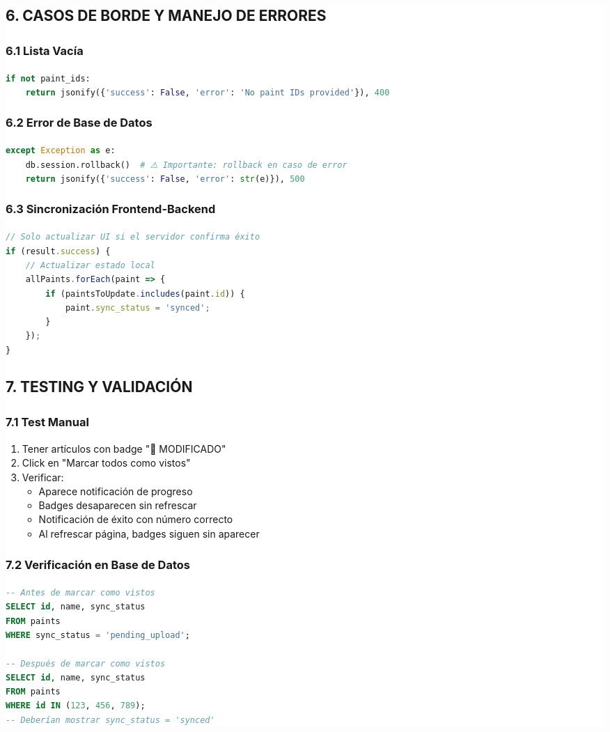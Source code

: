 ## 6. CASOS DE BORDE Y MANEJO DE ERRORES

### 6.1 Lista Vacía
```python
if not paint_ids:
    return jsonify({'success': False, 'error': 'No paint IDs provided'}), 400
```

### 6.2 Error de Base de Datos
```python
except Exception as e:
    db.session.rollback()  # ⚠️ Importante: rollback en caso de error
    return jsonify({'success': False, 'error': str(e)}), 500
```

### 6.3 Sincronización Frontend-Backend
```javascript
// Solo actualizar UI si el servidor confirma éxito
if (result.success) {
    // Actualizar estado local
    allPaints.forEach(paint => {
        if (paintsToUpdate.includes(paint.id)) {
            paint.sync_status = 'synced';
        }
    });
}
```

## 7. TESTING Y VALIDACIÓN

### 7.1 Test Manual
1. Tener artículos con badge "📱 MODIFICADO"
2. Click en "Marcar todos como vistos"
3. Verificar:
   - Aparece notificación de progreso
   - Badges desaparecen sin refrescar
   - Notificación de éxito con número correcto
   - Al refrescar página, badges siguen sin aparecer

### 7.2 Verificación en Base de Datos
```sql
-- Antes de marcar como vistos
SELECT id, name, sync_status 
FROM paints 
WHERE sync_status = 'pending_upload';

-- Después de marcar como vistos
SELECT id, name, sync_status 
FROM paints 
WHERE id IN (123, 456, 789);
-- Deberían mostrar sync_status = 'synced'
```
